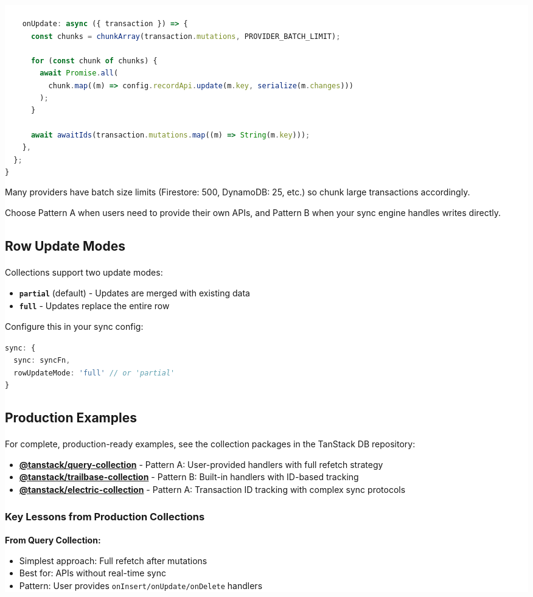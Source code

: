 ```typescript

    onUpdate: async ({ transaction }) => {
      const chunks = chunkArray(transaction.mutations, PROVIDER_BATCH_LIMIT);

      for (const chunk of chunks) {
        await Promise.all(
          chunk.map((m) => config.recordApi.update(m.key, serialize(m.changes)))
        );
      }

      await awaitIds(transaction.mutations.map((m) => String(m.key)));
    },
  };
}
```

Many providers have batch size limits (Firestore: 500, DynamoDB: 25, etc.) so chunk large transactions accordingly.

Choose Pattern A when users need to provide their own APIs, and Pattern B when your sync engine handles writes directly.

## Row Update Modes

Collections support two update modes:

- **`partial`** (default) - Updates are merged with existing data
- **`full`** - Updates replace the entire row

Configure this in your sync config:

```typescript
sync: {
  sync: syncFn,
  rowUpdateMode: 'full' // or 'partial'
}
```

## Production Examples

For complete, production-ready examples, see the collection packages in the TanStack DB repository:

- **[@tanstack/query-collection](https://github.com/TanStack/db/tree/main/packages/query-collection)** - Pattern A: User-provided handlers with full refetch strategy
- **[@tanstack/trailbase-collection](https://github.com/TanStack/db/tree/main/packages/trailbase-collection)** - Pattern B: Built-in handlers with ID-based tracking
- **[@tanstack/electric-collection](https://github.com/TanStack/db/tree/main/packages/electric-collection)** - Pattern A: Transaction ID tracking with complex sync protocols

### Key Lessons from Production Collections

**From Query Collection:**

- Simplest approach: Full refetch after mutations
- Best for: APIs without real-time sync
- Pattern: User provides `onInsert/onUpdate/onDelete` handlers
